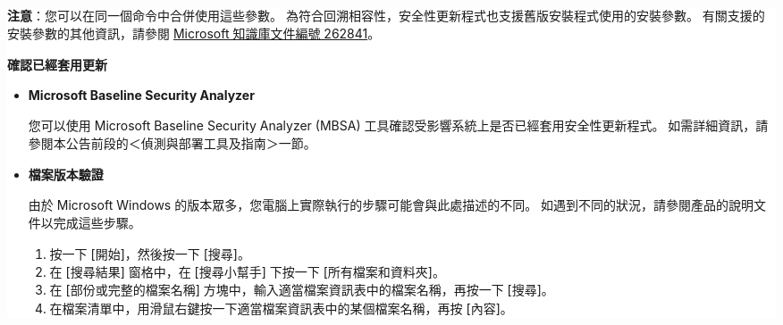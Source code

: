 **注意**：您可以在同一個命令中合併使用這些參數。 為符合回溯相容性，安全性更新程式也支援舊版安裝程式使用的安裝參數。 有關支援的安裝參數的其他資訊，請參閱 [Microsoft 知識庫文件編號 262841](http://support.microsoft.com/kb/262841)。

**確認已經套用更新**  

-   **Microsoft Baseline Security Analyzer**  

    您可以使用 Microsoft Baseline Security Analyzer (MBSA) 工具確認受影響系統上是否已經套用安全性更新程式。 如需詳細資訊，請參閱本公告前段的＜偵測與部署工具及指南＞一節。

-   **檔案版本驗證**  

    由於 Microsoft Windows 的版本眾多，您電腦上實際執行的步驟可能會與此處描述的不同。 如遇到不同的狀況，請參閱產品的說明文件以完成這些步驟。

    1.  按一下 \[開始\]，然後按一下 \[搜尋\]。
    2.  在 \[搜尋結果\] 窗格中，在 \[搜尋小幫手\] 下按一下 \[所有檔案和資料夾\]。
    3.  在 \[部份或完整的檔案名稱\] 方塊中，輸入適當檔案資訊表中的檔案名稱，再按一下 \[搜尋\]。
    4.  在檔案清單中，用滑鼠右鍵按一下適當檔案資訊表中的某個檔案名稱，再按 \[內容\]。  
 
